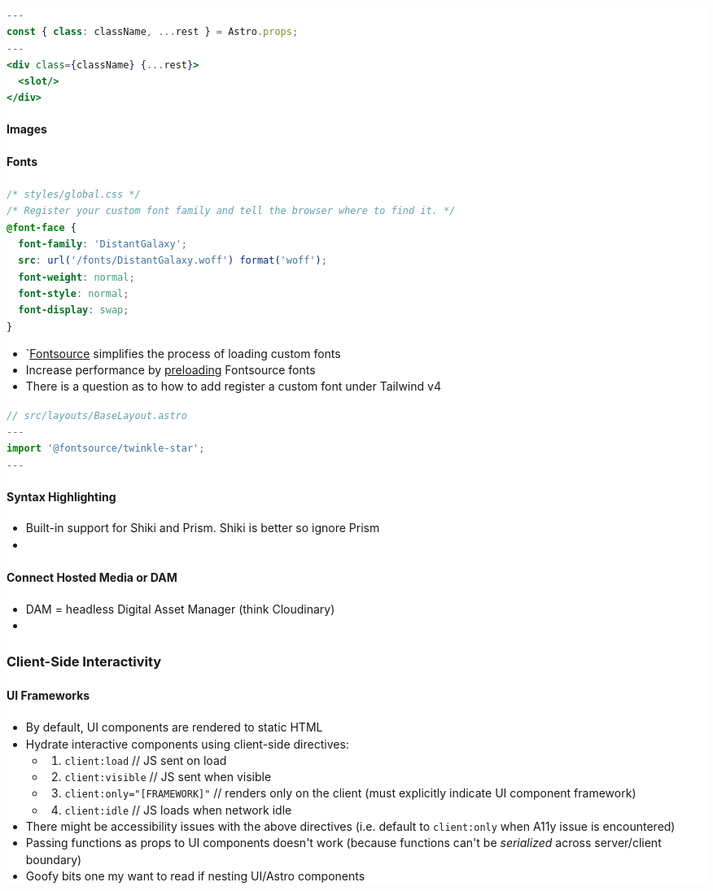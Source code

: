 ```jsx
---
const { class: className, ...rest } = Astro.props;
---
<div class={className} {...rest}>
  <slot/>
</div>
```

#### Images

#### Fonts

```css
/* styles/global.css */
/* Register your custom font family and tell the browser where to find it. */
@font-face {
  font-family: 'DistantGalaxy';
  src: url('/fonts/DistantGalaxy.woff') format('woff');
  font-weight: normal;
  font-style: normal;
  font-display: swap;
}
```

- `[Fontsource](https://fontsource.org/) simplifies the process of loading custom fonts
- Increase performance by [preloading](https://fontsource.org/docs/getting-started/preload) Fontsource fonts
- There is a question as to how to add register a custom font under Tailwind v4

```jsx
// src/layouts/BaseLayout.astro
---
import '@fontsource/twinkle-star';
---
```

#### Syntax Highlighting

- Built-in support for Shiki and Prism. Shiki is better so ignore Prism
-

#### Connect Hosted Media or DAM

- DAM = headless Digital Asset Manager (think Cloudinary)
-

### Client-Side Interactivity

#### UI Frameworks

- By default, UI components are rendered to static HTML
- Hydrate interactive components using client-side directives:
  - 1. `client:load` // JS sent on load
  - 2. `client:visible` // JS sent when visible
  - 3. `client:only="[FRAMEWORK]"` // renders only on the client (must explicitly indicate UI component framework)
  - 4. `client:idle` // JS loads when network idle
- There might be accessibility issues with the above directives (i.e. default to `client:only` when A11y issue is encountered)
- Passing functions as props to UI components doesn't work (because functions can't be _serialized_ across server/client boundary)
- Goofy bits one my want to read if nesting UI/Astro components
